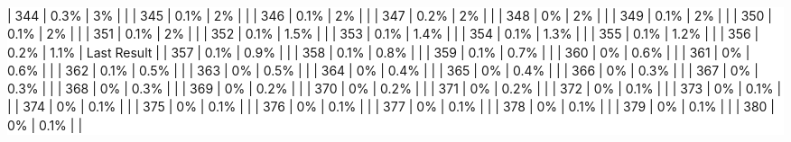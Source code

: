| 344 | 0.3% | 3% |  |
| 345 | 0.1% | 2% |  |
| 346 | 0.1% | 2% |  |
| 347 | 0.2% | 2% |  |
| 348 | 0% | 2% |  |
| 349 | 0.1% | 2% |  |
| 350 | 0.1% | 2% |  |
| 351 | 0.1% | 2% |  |
| 352 | 0.1% | 1.5% |  |
| 353 | 0.1% | 1.4% |  |
| 354 | 0.1% | 1.3% |  |
| 355 | 0.1% | 1.2% |  |
| 356 | 0.2% | 1.1% | Last Result |
| 357 | 0.1% | 0.9% |  |
| 358 | 0.1% | 0.8% |  |
| 359 | 0.1% | 0.7% |  |
| 360 | 0% | 0.6% |  |
| 361 | 0% | 0.6% |  |
| 362 | 0.1% | 0.5% |  |
| 363 | 0% | 0.5% |  |
| 364 | 0% | 0.4% |  |
| 365 | 0% | 0.4% |  |
| 366 | 0% | 0.3% |  |
| 367 | 0% | 0.3% |  |
| 368 | 0% | 0.3% |  |
| 369 | 0% | 0.2% |  |
| 370 | 0% | 0.2% |  |
| 371 | 0% | 0.2% |  |
| 372 | 0% | 0.1% |  |
| 373 | 0% | 0.1% |  |
| 374 | 0% | 0.1% |  |
| 375 | 0% | 0.1% |  |
| 376 | 0% | 0.1% |  |
| 377 | 0% | 0.1% |  |
| 378 | 0% | 0.1% |  |
| 379 | 0% | 0.1% |  |
| 380 | 0% | 0.1% |  |
